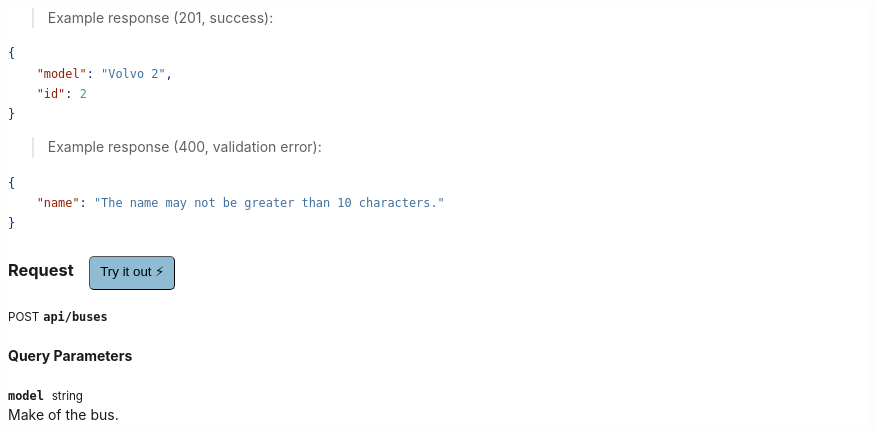 
> Example response (201, success):

```json
{
    "model": "Volvo 2",
    "id": 2
}
```
> Example response (400, validation error):

```json
{
    "name": "The name may not be greater than 10 characters."
}
```
<div id="execution-results-POSTapi-buses" hidden>
    <blockquote>Received response<span id="execution-response-status-POSTapi-buses"></span>:</blockquote>
    <pre class="json"><code id="execution-response-content-POSTapi-buses"></code></pre>
</div>
<div id="execution-error-POSTapi-buses" hidden>
    <blockquote>Request failed with error:</blockquote>
    <pre><code id="execution-error-message-POSTapi-buses"></code></pre>
</div>
<form id="form-POSTapi-buses" data-method="POST" data-path="api/buses" data-authed="1" data-hasfiles="0" data-headers='{"Authorization":"Basic {YOUR_AUTH_KEY}","Content-Type":"application\/json","Accept":"application\/json"}' onsubmit="event.preventDefault(); executeTryOut('POSTapi-buses', this);">
<h3>
    Request&nbsp;&nbsp;&nbsp;
        <button type="button" style="background-color: #8fbcd4; padding: 5px 10px; border-radius: 5px; border-width: thin;" id="btn-tryout-POSTapi-buses" onclick="tryItOut('POSTapi-buses');">Try it out ⚡</button>
    <button type="button" style="background-color: #c97a7e; padding: 5px 10px; border-radius: 5px; border-width: thin;" id="btn-canceltryout-POSTapi-buses" onclick="cancelTryOut('POSTapi-buses');" hidden>Cancel</button>&nbsp;&nbsp;
    <button type="submit" style="background-color: #6ac174; padding: 5px 10px; border-radius: 5px; border-width: thin;" id="btn-executetryout-POSTapi-buses" hidden>Send Request 💥</button>
    </h3>
<p>
<small class="badge badge-black">POST</small>
 <b><code>api/buses</code></b>
</p>
<p>
<label id="auth-POSTapi-buses" hidden>Authorization header: <b><code>Basic </code></b><input type="text" name="Authorization" data-prefix="Basic " data-endpoint="POSTapi-buses" data-component="header"></label>
</p>
<h4 class="fancy-heading-panel"><b>Query Parameters</b></h4>
<p>
<b><code>model</code></b>&nbsp;&nbsp;<small>string</small>  &nbsp;
<input type="text" name="model" data-endpoint="POSTapi-buses" data-component="query" required  hidden>
<br>
Make of the bus.</p>
</form>

